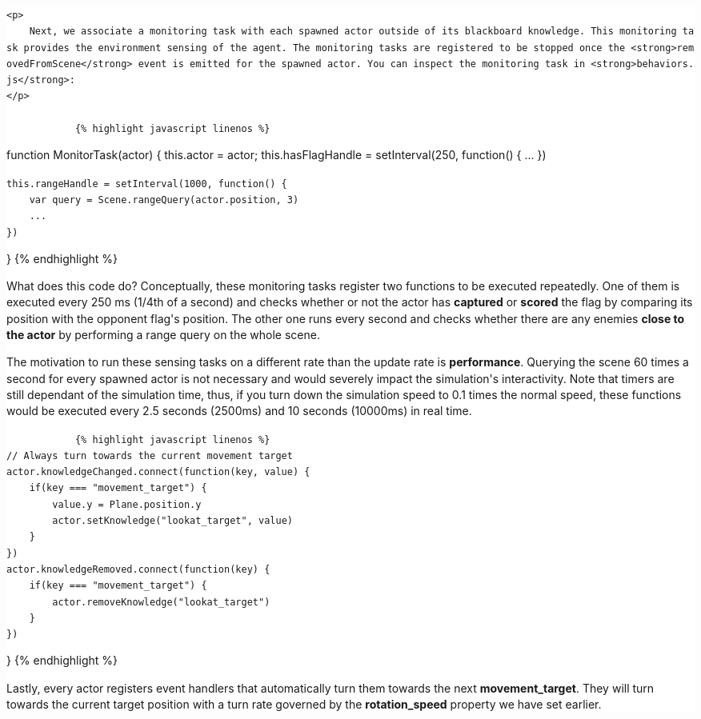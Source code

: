 	<p>
		Next, we associate a monitoring task with each spawned actor outside of its blackboard knowledge. This monitoring task provides the environment sensing of the agent. The monitoring tasks are registered to be stopped once the <strong>removedFromScene</strong> event is emitted for the spawned actor. You can inspect the monitoring task in <strong>behaviors.js</strong>:
	</p>

				{% highlight javascript linenos %}
function MonitorTask(actor)
{
	this.actor = actor;
	this.hasFlagHandle = setInterval(250, function() {
		...
	})

	this.rangeHandle = setInterval(1000, function() {
		var query = Scene.rangeQuery(actor.position, 3)
		...
	})
}
				{% endhighlight %}
	<p>
		What does this code do? Conceptually, these monitoring tasks register two functions to be executed repeatedly. One of them is executed every 250 ms (1/4th of a second) and checks whether or not the actor has <strong>captured</strong> or <strong>scored</strong> the flag by comparing its position with the opponent flag's position. The other one runs every second and checks whether there are any enemies <strong>close to the actor</strong> by performing a range query on the whole scene. 
	</p>
	<p>
		The motivation to run these sensing tasks on a different rate than the update rate is <strong>performance</strong>. Querying the scene 60 times a second for every spawned actor is not necessary and would severely impact the simulation's interactivity. Note that timers are still dependant of the simulation time, thus, if you turn down the simulation speed to 0.1 times the normal speed, these functions would be executed every 2.5 seconds (2500ms) and 10 seconds (10000ms) in real time.
	</p>

				{% highlight javascript linenos %}
    // Always turn towards the current movement target
    actor.knowledgeChanged.connect(function(key, value) {
        if(key === "movement_target") {
            value.y = Plane.position.y
            actor.setKnowledge("lookat_target", value)
        }
    })
    actor.knowledgeRemoved.connect(function(key) {
        if(key === "movement_target") {
            actor.removeKnowledge("lookat_target")
        }
    })
}
				{% endhighlight %}
	<p>
		Lastly, every actor registers event handlers that automatically turn them towards the next <strong>movement_target</strong>. They will turn towards the current target position with a turn rate governed by the <strong>rotation_speed</strong> property we have set earlier.
	</p>
